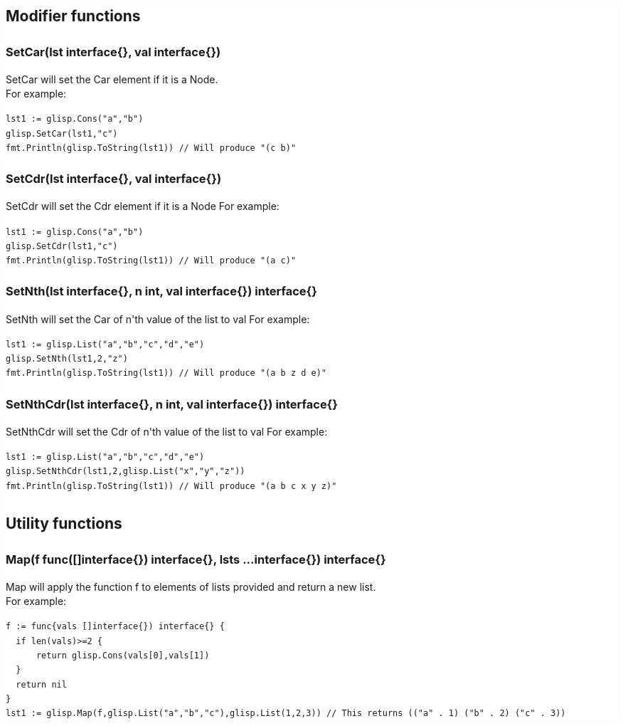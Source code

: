 ## Modifier functions

### SetCar(lst interface{}, val interface{})
SetCar will set the Car element if it is a Node.  
For example:

    lst1 := glisp.Cons("a","b")  
    glisp.SetCar(lst1,"c")  
    fmt.Println(glisp.ToString(lst1)) // Will produce "(c b)"

### SetCdr(lst interface{}, val interface{})
SetCdr will set the Cdr element if it is a Node
For example:

    lst1 := glisp.Cons("a","b")  
    glisp.SetCdr(lst1,"c")  
    fmt.Println(glisp.ToString(lst1)) // Will produce "(a c)"

### SetNth(lst interface{}, n int, val interface{}) interface{}
SetNth will set the Car of n'th value of the list to val
For example:

    lst1 := glisp.List("a","b","c","d","e")  
    glisp.SetNth(lst1,2,"z")  
    fmt.Println(glisp.ToString(lst1)) // Will produce "(a b z d e)"

### SetNthCdr(lst interface{}, n int, val interface{}) interface{}
SetNthCdr will set the Cdr of n'th value of the list to val
For example:

    lst1 := glisp.List("a","b","c","d","e")  
    glisp.SetNthCdr(lst1,2,glisp.List("x","y","z"))  
    fmt.Println(glisp.ToString(lst1)) // Will produce "(a b c x y z)"

## Utility functions

### Map(f func([]interface{}) interface{}, lsts ...interface{}) interface{}
Map will apply the function f to elements of lists provided and return a new list.  
For example:

    f := func{vals []interface{}) interface{} {  
      if len(vals)>=2 {  
          return glisp.Cons(vals[0],vals[1])  
      }  
      return nil  
    }  
    lst1 := glisp.Map(f,glisp.List("a","b","c"),glisp.List(1,2,3)) // This returns (("a" . 1) ("b" . 2) ("c" . 3))
